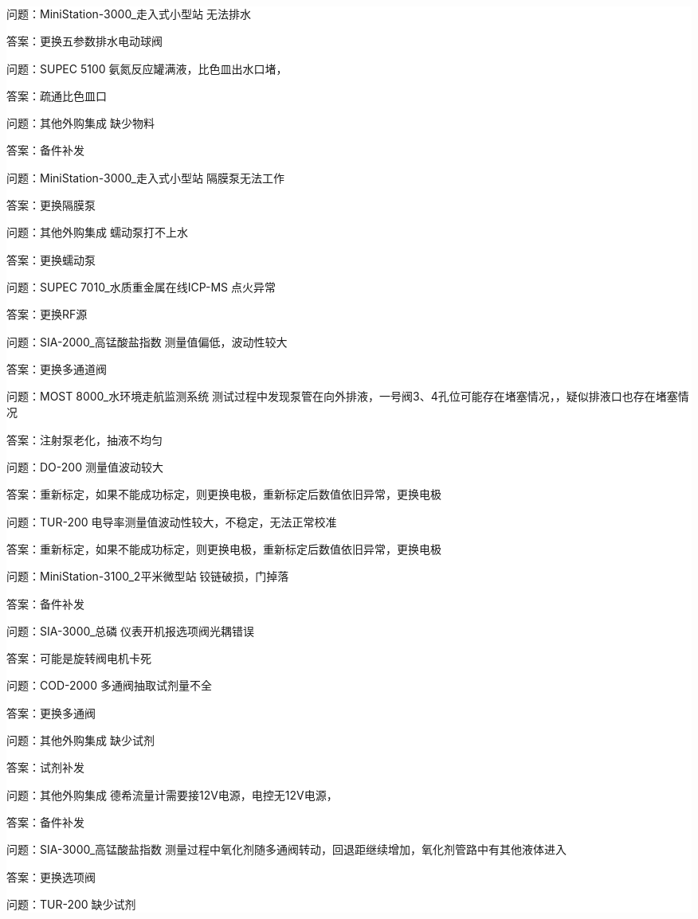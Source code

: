问题：MiniStation-3000\_走入式小型站 无法排水

答案：更换五参数排水电动球阀

问题：SUPEC 5100 氨氮反应罐满液，比色皿出水口堵，

答案：疏通比色皿口

问题：其他外购集成 缺少物料

答案：备件补发

问题：MiniStation-3000\_走入式小型站 隔膜泵无法工作

答案：更换隔膜泵

问题：其他外购集成 蠕动泵打不上水

答案：更换蠕动泵

问题：SUPEC 7010\_水质重金属在线ICP-MS 点火异常

答案：更换RF源

问题：SIA-2000\_高锰酸盐指数 测量值偏低，波动性较大

答案：更换多通道阀

问题：MOST 8000\_水环境走航监测系统 测试过程中发现泵管在向外排液，一号阀3、4孔位可能存在堵塞情况，，疑似排液口也存在堵塞情况

答案：注射泵老化，抽液不均匀

问题：DO-200 测量值波动较大

答案：重新标定，如果不能成功标定，则更换电极，重新标定后数值依旧异常，更换电极

问题：TUR-200 电导率测量值波动性较大，不稳定，无法正常校准

答案：重新标定，如果不能成功标定，则更换电极，重新标定后数值依旧异常，更换电极

问题：MiniStation-3100\_2平米微型站 铰链破损，门掉落

答案：备件补发

问题：SIA-3000\_总磷 仪表开机报选项阀光耦错误

答案：可能是旋转阀电机卡死

问题：COD-2000 多通阀抽取试剂量不全

答案：更换多通阀

问题：其他外购集成 缺少试剂

答案：试剂补发

问题：其他外购集成 德希流量计需要接12V电源，电控无12V电源，

答案：备件补发

问题：SIA-3000\_高锰酸盐指数 测量过程中氧化剂随多通阀转动，回退距继续增加，氧化剂管路中有其他液体进入

答案：更换选项阀

问题：TUR-200 缺少试剂
